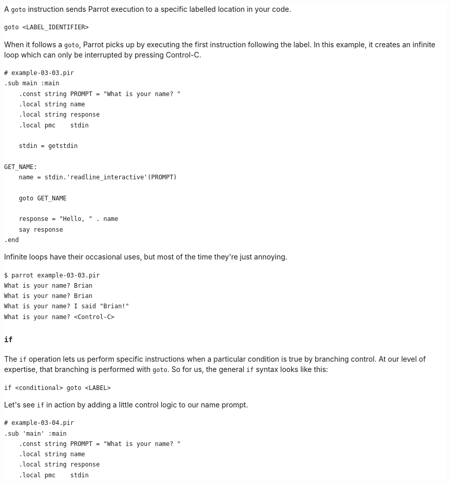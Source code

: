 A `goto` instruction sends Parrot execution to a specific labelled location
in your code. 

    goto <LABEL_IDENTIFIER>

When it follows a `goto`, Parrot picks up by executing the first
instruction following the label. In this example, it creates an
infinite loop which can only be interrupted by pressing
Control-C.

    # example-03-03.pir
    .sub main :main
        .const string PROMPT = "What is your name? "
        .local string name
        .local string response
        .local pmc    stdin

        stdin = getstdin

    GET_NAME:
        name = stdin.'readline_interactive'(PROMPT)

        goto GET_NAME

        response = "Hello, " . name
        say response
    .end

Infinite loops have their occasional uses, but most of the time they're just
annoying.

    $ parrot example-03-03.pir
    What is your name? Brian
    What is your name? Brian
    What is your name? I said "Brian!"
    What is your name? <Control-C>

### `if`

The `if` operation lets us perform specific instructions when a particular
condition is true by branching control. At our level of expertise, that
branching is performed with `goto`. So for us, the general `if` syntax looks
like this:

    if <conditional> goto <LABEL>

Let's see `if` in action by adding a little control logic to our name
prompt.

    # example-03-04.pir
    .sub 'main' :main
        .const string PROMPT = "What is your name? "
        .local string name
        .local string response
        .local pmc    stdin
